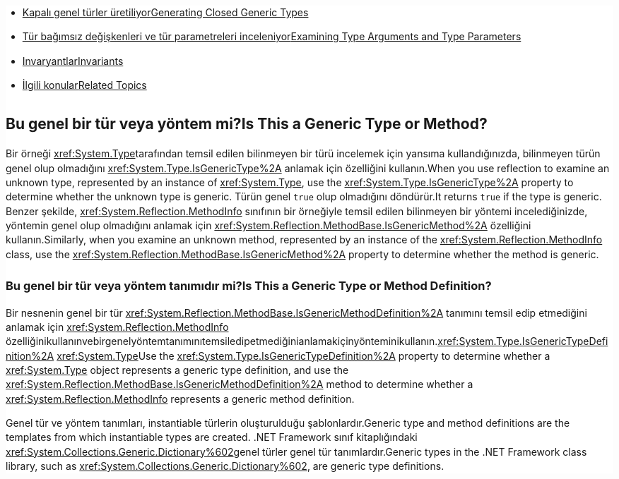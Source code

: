 - [<span data-ttu-id="29526-120">Kapalı genel türler üretiliyor</span><span class="sxs-lookup"><span data-stu-id="29526-120">Generating Closed Generic Types</span></span>](#generating_closed_generic_types)  
  
- [<span data-ttu-id="29526-121">Tür bağımsız değişkenleri ve tür parametreleri inceleniyor</span><span class="sxs-lookup"><span data-stu-id="29526-121">Examining Type Arguments and Type Parameters</span></span>](#examining_type_arguments)  
  
- [<span data-ttu-id="29526-122">Invaryantlar</span><span class="sxs-lookup"><span data-stu-id="29526-122">Invariants</span></span>](#invariants)  
  
- [<span data-ttu-id="29526-123">İlgili konular</span><span class="sxs-lookup"><span data-stu-id="29526-123">Related Topics</span></span>](#related_topics)  
  
<a name="is_this_a_generic_type_or_method"></a>   
## <a name="is-this-a-generic-type-or-method"></a><span data-ttu-id="29526-124">Bu genel bir tür veya yöntem mi?</span><span class="sxs-lookup"><span data-stu-id="29526-124">Is This a Generic Type or Method?</span></span>  
 <span data-ttu-id="29526-125">Bir örneği <xref:System.Type>tarafından temsil edilen bilinmeyen bir türü incelemek için yansıma kullandığınızda, bilinmeyen türün genel olup olmadığını <xref:System.Type.IsGenericType%2A> anlamak için özelliğini kullanın.</span><span class="sxs-lookup"><span data-stu-id="29526-125">When you use reflection to examine an unknown type, represented by an instance of <xref:System.Type>, use the <xref:System.Type.IsGenericType%2A> property to determine whether the unknown type is generic.</span></span> <span data-ttu-id="29526-126">Türün genel `true` olup olmadığını döndürür.</span><span class="sxs-lookup"><span data-stu-id="29526-126">It returns `true` if the type is generic.</span></span> <span data-ttu-id="29526-127">Benzer şekilde, <xref:System.Reflection.MethodInfo> sınıfının bir örneğiyle temsil edilen bilinmeyen bir yöntemi incelediğinizde, yöntemin genel olup olmadığını anlamak için <xref:System.Reflection.MethodBase.IsGenericMethod%2A> özelliğini kullanın.</span><span class="sxs-lookup"><span data-stu-id="29526-127">Similarly, when you examine an unknown method, represented by an instance of the <xref:System.Reflection.MethodInfo> class, use the <xref:System.Reflection.MethodBase.IsGenericMethod%2A> property to determine whether the method is generic.</span></span>  
  
### <a name="is-this-a-generic-type-or-method-definition"></a><span data-ttu-id="29526-128">Bu genel bir tür veya yöntem tanımıdır mi?</span><span class="sxs-lookup"><span data-stu-id="29526-128">Is This a Generic Type or Method Definition?</span></span>  
 <span data-ttu-id="29526-129">Bir nesnenin genel bir tür <xref:System.Reflection.MethodBase.IsGenericMethodDefinition%2A> tanımını temsil edip etmediğini anlamak için <xref:System.Reflection.MethodInfo> özelliğinikullanınvebirgenelyöntemtanımınıtemsiledipetmediğinianlamakiçinyönteminikullanın.<xref:System.Type.IsGenericTypeDefinition%2A> <xref:System.Type></span><span class="sxs-lookup"><span data-stu-id="29526-129">Use the <xref:System.Type.IsGenericTypeDefinition%2A> property to determine whether a <xref:System.Type> object represents a generic type definition, and use the <xref:System.Reflection.MethodBase.IsGenericMethodDefinition%2A> method to determine whether a <xref:System.Reflection.MethodInfo> represents a generic method definition.</span></span>  
  
 <span data-ttu-id="29526-130">Genel tür ve yöntem tanımları, instantiable türlerin oluşturulduğu şablonlardır.</span><span class="sxs-lookup"><span data-stu-id="29526-130">Generic type and method definitions are the templates from which instantiable types are created.</span></span> <span data-ttu-id="29526-131">.NET Framework sınıf kitaplığındaki <xref:System.Collections.Generic.Dictionary%602>genel türler genel tür tanımlardır.</span><span class="sxs-lookup"><span data-stu-id="29526-131">Generic types in the .NET Framework class library, such as <xref:System.Collections.Generic.Dictionary%602>, are generic type definitions.</span></span>  
  